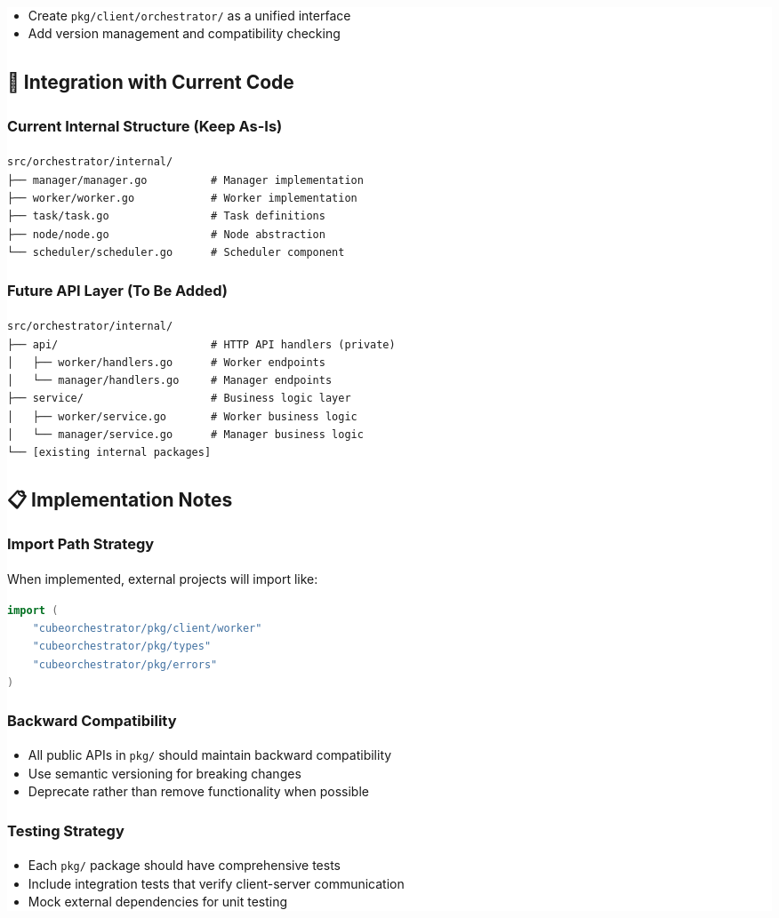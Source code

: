 - Create `pkg/client/orchestrator/` as a unified interface
- Add version management and compatibility checking

## 🔗 Integration with Current Code

### Current Internal Structure (Keep As-Is)

```text
src/orchestrator/internal/
├── manager/manager.go          # Manager implementation
├── worker/worker.go            # Worker implementation  
├── task/task.go                # Task definitions
├── node/node.go                # Node abstraction
└── scheduler/scheduler.go      # Scheduler component
```

### Future API Layer (To Be Added)

```text
src/orchestrator/internal/
├── api/                        # HTTP API handlers (private)
│   ├── worker/handlers.go      # Worker endpoints
│   └── manager/handlers.go     # Manager endpoints
├── service/                    # Business logic layer
│   ├── worker/service.go       # Worker business logic
│   └── manager/service.go      # Manager business logic
└── [existing internal packages]
```

## 📋 Implementation Notes

### Import Path Strategy

When implemented, external projects will import like:

```go
import (
    "cubeorchestrator/pkg/client/worker"
    "cubeorchestrator/pkg/types"
    "cubeorchestrator/pkg/errors"
)
```

### Backward Compatibility

- All public APIs in `pkg/` should maintain backward compatibility
- Use semantic versioning for breaking changes
- Deprecate rather than remove functionality when possible

### Testing Strategy

- Each `pkg/` package should have comprehensive tests
- Include integration tests that verify client-server communication
- Mock external dependencies for unit testing
